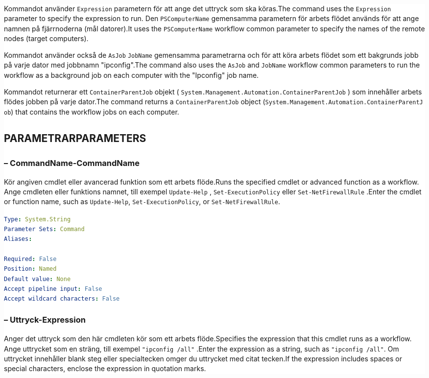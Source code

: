 <span data-ttu-id="eddf0-137">Kommandot använder `Expression` parametern för att ange det uttryck som ska köras.</span><span class="sxs-lookup"><span data-stu-id="eddf0-137">The command uses the `Expression` parameter to specify the expression to run.</span></span>
<span data-ttu-id="eddf0-138">Den `PSComputerName` gemensamma parametern för arbets flödet används för att ange namnen på fjärrnoderna (mål datorer).</span><span class="sxs-lookup"><span data-stu-id="eddf0-138">It uses the `PSComputerName` workflow common parameter to specify the names of the remote nodes (target computers).</span></span>

<span data-ttu-id="eddf0-139">Kommandot använder också de `AsJob` `JobName` gemensamma parametrarna och för att köra arbets flödet som ett bakgrunds jobb på varje dator med jobbnamn "ipconfig".</span><span class="sxs-lookup"><span data-stu-id="eddf0-139">The command also uses the `AsJob` and `JobName` workflow common parameters to run the workflow as a background job on each computer with the "Ipconfig" job name.</span></span>

<span data-ttu-id="eddf0-140">Kommandot returnerar ett `ContainerParentJob` objekt ( `System.Management.Automation.ContainerParentJob` ) som innehåller arbets flödes jobben på varje dator.</span><span class="sxs-lookup"><span data-stu-id="eddf0-140">The command returns a `ContainerParentJob` object (`System.Management.Automation.ContainerParentJob`) that contains the workflow jobs on each computer.</span></span>

## <span data-ttu-id="eddf0-141">PARAMETRAR</span><span class="sxs-lookup"><span data-stu-id="eddf0-141">PARAMETERS</span></span>

### <span data-ttu-id="eddf0-142">– CommandName</span><span class="sxs-lookup"><span data-stu-id="eddf0-142">-CommandName</span></span>

<span data-ttu-id="eddf0-143">Kör angiven cmdlet eller avancerad funktion som ett arbets flöde.</span><span class="sxs-lookup"><span data-stu-id="eddf0-143">Runs the specified cmdlet or advanced function as a workflow.</span></span>
<span data-ttu-id="eddf0-144">Ange cmdleten eller funktions namnet, till exempel `Update-Help` , `Set-ExecutionPolicy` eller `Set-NetFirewallRule` .</span><span class="sxs-lookup"><span data-stu-id="eddf0-144">Enter the cmdlet or function name, such as `Update-Help`, `Set-ExecutionPolicy`, or `Set-NetFirewallRule`.</span></span>

```yaml
Type: System.String
Parameter Sets: Command
Aliases:

Required: False
Position: Named
Default value: None
Accept pipeline input: False
Accept wildcard characters: False
```

### <span data-ttu-id="eddf0-145">– Uttryck</span><span class="sxs-lookup"><span data-stu-id="eddf0-145">-Expression</span></span>

<span data-ttu-id="eddf0-146">Anger det uttryck som den här cmdleten kör som ett arbets flöde.</span><span class="sxs-lookup"><span data-stu-id="eddf0-146">Specifies the  expression that this cmdlet runs as a workflow.</span></span>
<span data-ttu-id="eddf0-147">Ange uttrycket som en sträng, till exempel `"ipconfig /all"` .</span><span class="sxs-lookup"><span data-stu-id="eddf0-147">Enter the expression as a string, such as `"ipconfig /all"`.</span></span>
<span data-ttu-id="eddf0-148">Om uttrycket innehåller blank steg eller specialtecken omger du uttrycket med citat tecken.</span><span class="sxs-lookup"><span data-stu-id="eddf0-148">If the expression includes spaces or special characters, enclose the expression in quotation marks.</span></span>
